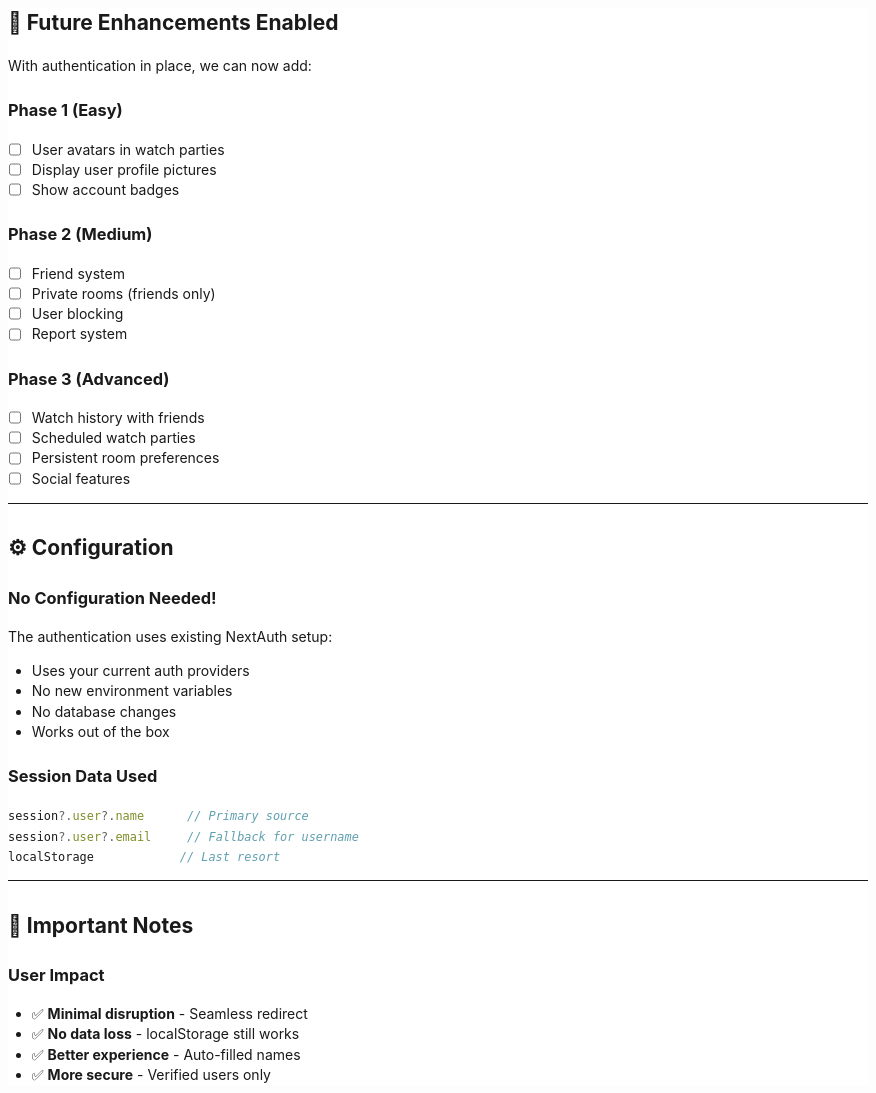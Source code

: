 
## 🔮 Future Enhancements Enabled

With authentication in place, we can now add:

### Phase 1 (Easy)
- [ ] User avatars in watch parties
- [ ] Display user profile pictures
- [ ] Show account badges

### Phase 2 (Medium)
- [ ] Friend system
- [ ] Private rooms (friends only)
- [ ] User blocking
- [ ] Report system

### Phase 3 (Advanced)
- [ ] Watch history with friends
- [ ] Scheduled watch parties
- [ ] Persistent room preferences
- [ ] Social features

---

## ⚙️ Configuration

### No Configuration Needed!
The authentication uses existing NextAuth setup:
- Uses your current auth providers
- No new environment variables
- No database changes
- Works out of the box

### Session Data Used
```typescript
session?.user?.name      // Primary source
session?.user?.email     // Fallback for username
localStorage            // Last resort
```

---

## 🚨 Important Notes

### User Impact
- ✅ **Minimal disruption** - Seamless redirect
- ✅ **No data loss** - localStorage still works
- ✅ **Better experience** - Auto-filled names
- ✅ **More secure** - Verified users only
